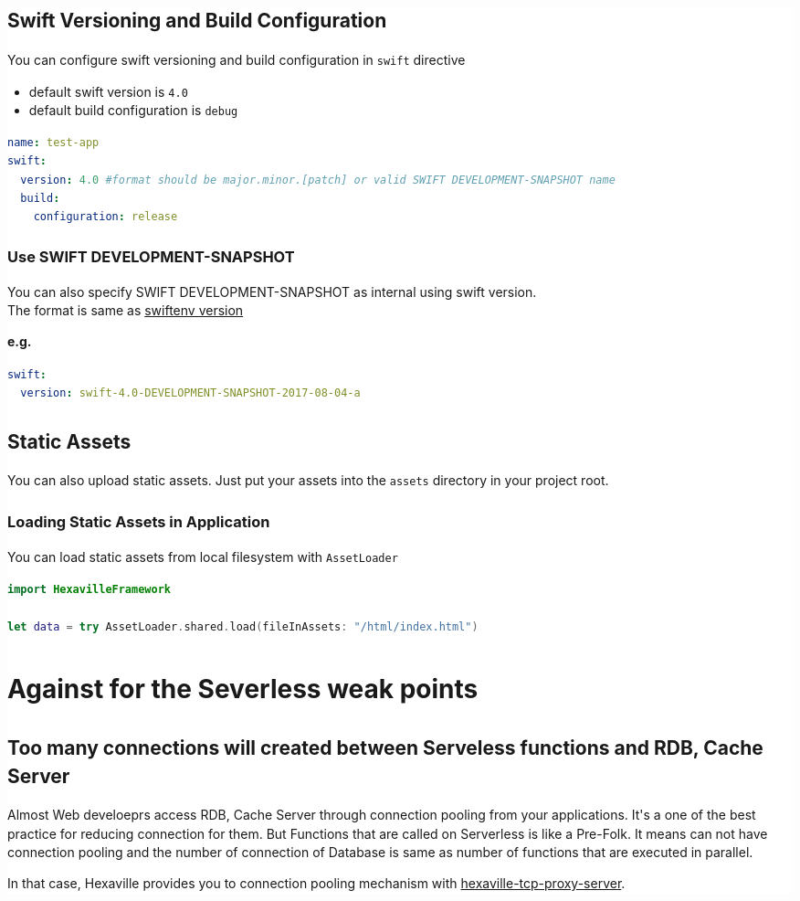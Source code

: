 ## Swift Versioning and Build Configuration

You can configure swift versioning and build configuration in `swift` directive

* default swift version is `4.0`
* default build configuration is `debug`

```yaml
name: test-app
swift:
  version: 4.0 #format should be major.minor.[patch] or valid SWIFT DEVELOPMENT-SNAPSHOT name
  build:
    configuration: release
```

### Use SWIFT DEVELOPMENT-SNAPSHOT

You can also specify SWIFT DEVELOPMENT-SNAPSHOT as internal using swift version.  
The format is same as [swiftenv version](https://swiftenv.fuller.li/en/latest/commands.html#version)

**e.g.**
```yaml
swift:
  version: swift-4.0-DEVELOPMENT-SNAPSHOT-2017-08-04-a
```

## Static Assets

You can also upload static assets.
Just put your assets into the `assets` directory in your project root.

### Loading Static Assets in Application

You can load static assets from local filesystem with `AssetLoader`

```swift
import HexavilleFramework

let data = try AssetLoader.shared.load(fileInAssets: "/html/index.html")
```

# Against for the Severless weak points

## Too many connections will created between Serveless functions and RDB, Cache Server

Almost Web develoeprs access RDB, Cache Server through connection pooling from your applications. It's a one of the best practice for reducing connection for them. But Functions that are called on Serverless is like a Pre-Folk. It means can not have connection pooling and the number of connection of Database is same as number of functions that are executed in parallel.

In that case, Hexaville provides you to connection pooling mechanism with [hexaville-tcp-proxy-server](https://github.com/Hexaville/hexaville-tcp-proxy-server).
